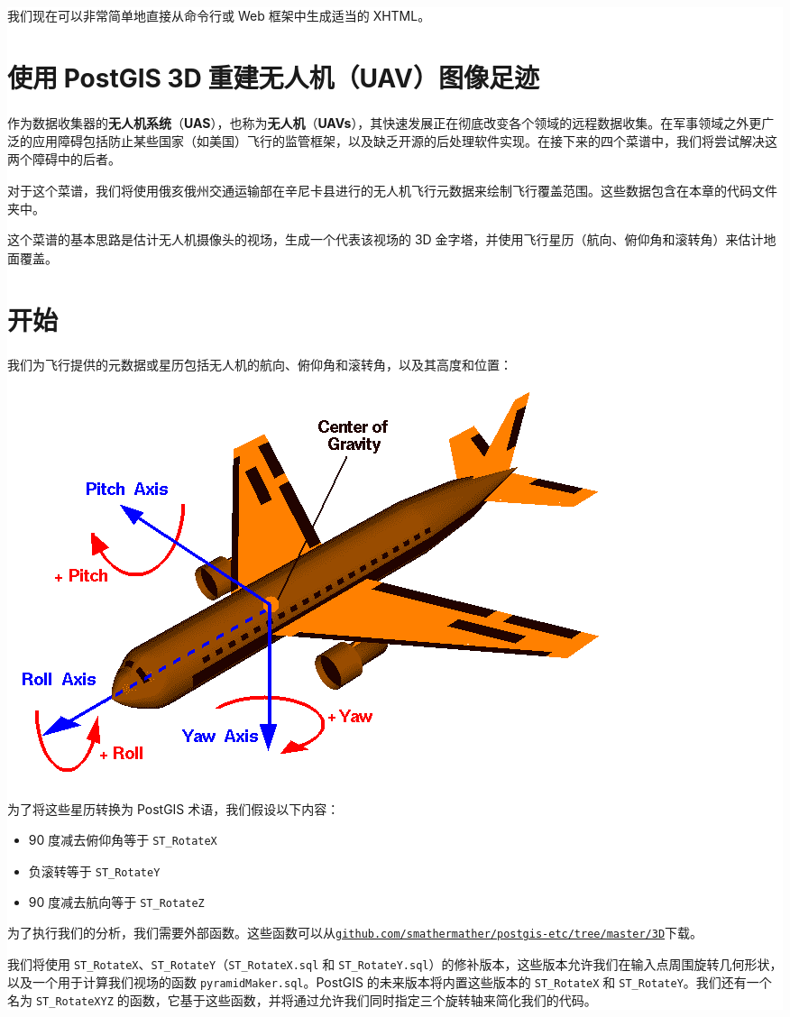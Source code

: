 我们现在可以非常简单地直接从命令行或 Web 框架中生成适当的 XHTML。

# 使用 PostGIS 3D 重建无人机（UAV）图像足迹

作为数据收集器的**无人机系统**（**UAS**），也称为**无人机**（**UAVs**），其快速发展正在彻底改变各个领域的远程数据收集。在军事领域之外更广泛的应用障碍包括防止某些国家（如美国）飞行的监管框架，以及缺乏开源的后处理软件实现。在接下来的四个菜谱中，我们将尝试解决这两个障碍中的后者。

对于这个菜谱，我们将使用俄亥俄州交通运输部在辛尼卡县进行的无人机飞行元数据来绘制飞行覆盖范围。这些数据包含在本章的代码文件夹中。

这个菜谱的基本思路是估计无人机摄像头的视场，生成一个代表该视场的 3D 金字塔，并使用飞行星历（航向、俯仰角和滚转角）来估计地面覆盖。

# 开始

我们为飞行提供的元数据或星历包括无人机的航向、俯仰角和滚转角，以及其高度和位置：

![图片](img/d9b1d3e5-d649-4461-9f24-fa7b848ce352.png)

为了将这些星历转换为 PostGIS 术语，我们假设以下内容：

+   90 度减去俯仰角等于 `ST_RotateX`

+   负滚转等于 `ST_RotateY`

+   90 度减去航向等于 `ST_RotateZ`

为了执行我们的分析，我们需要外部函数。这些函数可以从[`github.com/smathermather/postgis-etc/tree/master/3D`](https://github.com/smathermather/postgis-etc/tree/master/3D)下载。

我们将使用 `ST_RotateX`、`ST_RotateY`（`ST_RotateX.sql` 和 `ST_RotateY.sql`）的修补版本，这些版本允许我们在输入点周围旋转几何形状，以及一个用于计算我们视场的函数 `pyramidMaker.sql`。PostGIS 的未来版本将内置这些版本的 `ST_RotateX` 和 `ST_RotateY`。我们还有一个名为 `ST_RotateXYZ` 的函数，它基于这些函数，并将通过允许我们同时指定三个旋转轴来简化我们的代码。
